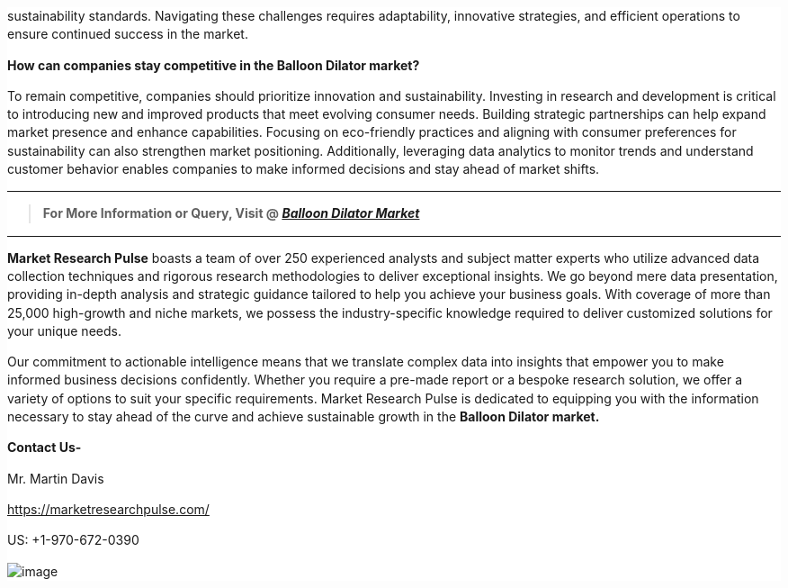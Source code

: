 sustainability standards. Navigating these challenges requires adaptability, innovative strategies, and efficient operations to ensure continued success in the market.</p><p><strong>How can companies stay competitive in the Balloon Dilator market?</strong></p><p>To remain competitive, companies should prioritize innovation and sustainability. Investing in research and development is critical to introducing new and improved products that meet evolving consumer needs. Building strategic partnerships can help expand market presence and enhance capabilities. Focusing on eco-friendly practices and aligning with consumer preferences for sustainability can also strengthen market positioning. Additionally, leveraging data analytics to monitor trends and understand customer behavior enables companies to make informed decisions and stay ahead of market shifts.</p><hr /><blockquote><p><strong>For More Information or Query, Visit @&nbsp;<em><a href="https://marketresearchpulse.com/report/110967/balloon-dilator-market?utm_source=Linkedin&utm_medium=0111">Balloon Dilator Market</a></em></strong></p></blockquote><hr /><p><strong>Market Research Pulse</strong> boasts a team of over 250 experienced analysts and subject matter experts who utilize advanced data collection techniques and rigorous research methodologies to deliver exceptional insights. We go beyond mere data presentation, providing in-depth analysis and strategic guidance tailored to help you achieve your business goals. With coverage of more than 25,000 high-growth and niche markets, we possess the industry-specific knowledge required to deliver customized solutions for your unique needs.</p><p>Our commitment to actionable intelligence means that we translate complex data into insights that empower you to make informed business decisions confidently. Whether you require a pre-made report or a bespoke research solution, we offer a variety of options to suit your specific requirements. Market Research Pulse is dedicated to equipping you with the information necessary to stay ahead of the curve and achieve sustainable growth in the <strong>Balloon Dilator market.</strong></p><p><strong>Contact Us-</strong></p><p>Mr. Martin Davis</p><p>https://marketresearchpulse.com/</p><p>US: +1-970-672-0390</p>
![image](https://github.com/user-attachments/assets/ff35270c-16f5-4988-874b-9fc0a0858169)
